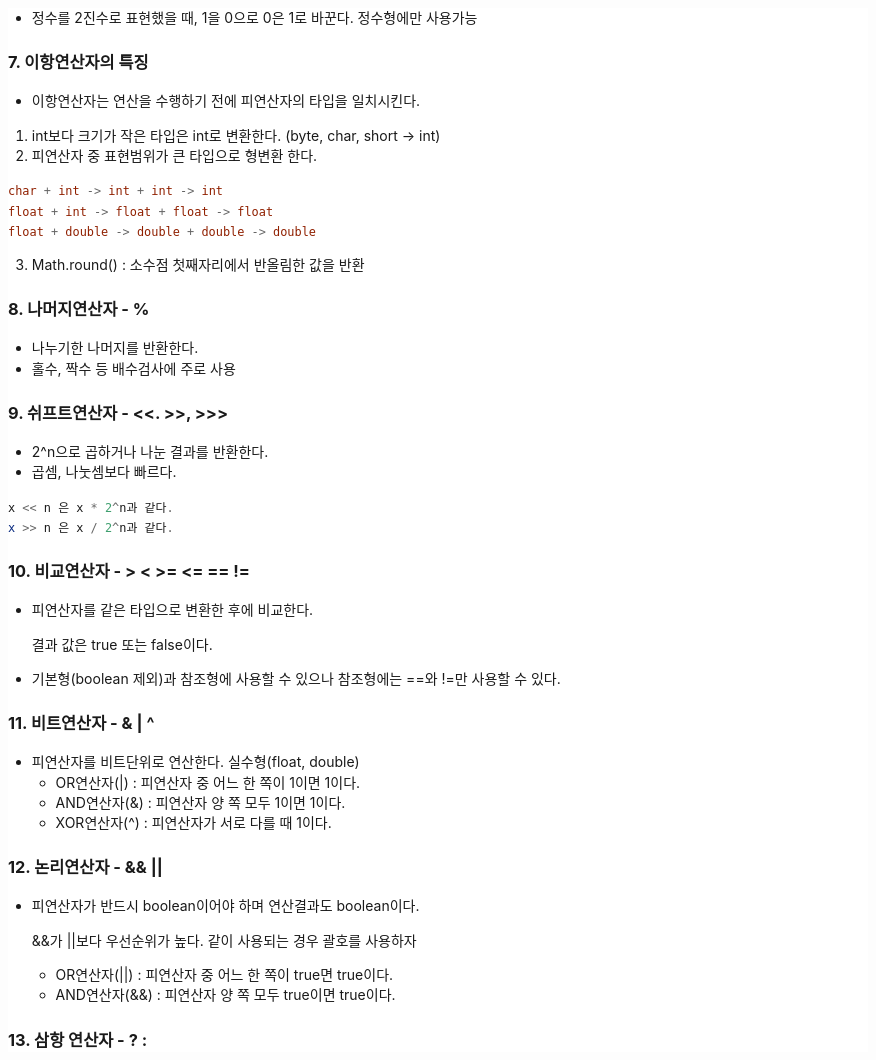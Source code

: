 - 정수를 2진수로 표현했을 때, 1을 0으로 0은 1로 바꾼다. 정수형에만 사용가능

### 7. 이항연산자의 특징

- 이항연산자는 연산을 수행하기 전에 피연산자의 타입을 일치시킨다.

1. int보다 크기가 작은 타입은 int로 변환한다. (byte, char, short -> int)
2. 피연산자 중 표현범위가 큰 타입으로 형변환 한다.

```java
char + int -> int + int -> int
float + int -> float + float -> float
float + double -> double + double -> double
```

3. Math.round() : 소수점 첫째자리에서 반올림한 값을 반환

### 8. 나머지연산자 - %

- 나누기한 나머지를 반환한다.
- 홀수, 짝수 등 배수검사에 주로 사용

### 9. 쉬프트연산자 - <<.  >>,  >>>

- 2^n으로 곱하거나 나눈 결과를 반환한다.
- 곱셈, 나눗셈보다 빠르다.

```java
x << n 은 x * 2^n과 같다.
x >> n 은 x / 2^n과 같다.
```

### 10. 비교연산자 - >  <  >=  <=  ==  !=

- 피연산자를 같은 타입으로 변환한 후에 비교한다.

  결과 값은 true 또는 false이다.

- 기본형(boolean 제외)과 참조형에 사용할 수 있으나 참조형에는 ==와 !=만 사용할 수 있다.

### 11. 비트연산자 - &  |  ^

- 피연산자를 비트단위로 연산한다. 실수형(float, double)
  - OR연산자(|) : 피연산자 중 어느 한 쪽이 1이면 1이다.
  - AND연산자(&) : 피연산자 양 쪽 모두 1이면 1이다.
  - XOR연산자(^) : 피연산자가 서로 다를 때 1이다.

### 12. 논리연산자 - &&  ||

- 피연산자가 반드시 boolean이어야 하며 연산결과도 boolean이다.

  &&가 ||보다 우선순위가 높다. 같이 사용되는 경우 괄호를 사용하자

  - OR연산자(||) : 피연산자 중 어느 한 쪽이 true면 true이다.
  - AND연산자(&&) : 피연산자 양 쪽 모두 true이면 true이다.

### 13. 삼항 연산자 - ?  :
